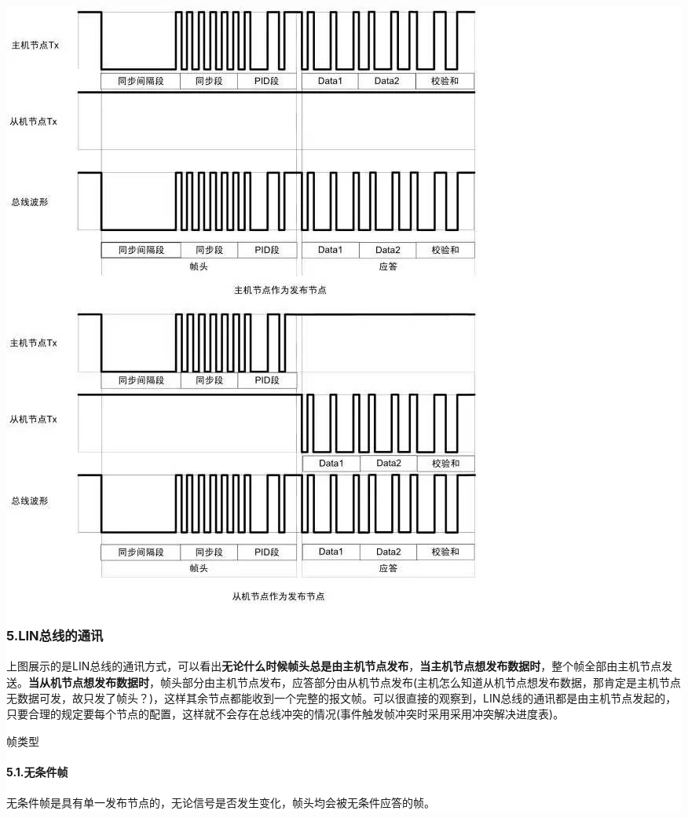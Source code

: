 ![img](LIN_explain_Chinese.assets/20180613092632953.jpg)

### 5.LIN总线的通讯

上图展示的是LIN总线的通讯方式，可以看出**无论什么时候帧头总是由主机节点发布**，**当主机节点想发布数据时**，整个帧全部由主机节点发送。**当从机节点想发布数据时**，帧头部分由主机节点发布，应答部分由从机节点发布(主机怎么知道从机节点想发布数据，那肯定是主机节点无数据可发，故只发了帧头？)，这样其余节点都能收到一个完整的报文帧。可以很直接的观察到，LIN总线的通讯都是由主机节点发起的，只要合理的规定要每个节点的配置，这样就不会存在总线冲突的情况(事件触发帧冲突时采用采用冲突解决进度表)。

帧类型

#### 5.1.无条件帧

无条件帧是具有单一发布节点的，无论信号是否发生变化，帧头均会被无条件应答的帧。
